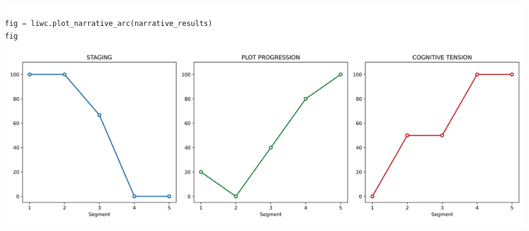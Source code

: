``` python

fig = liwc.plot_narrative_arc(narrative_results)
fig
```

<img src="images/narrative_arc.svg" width="100%">
